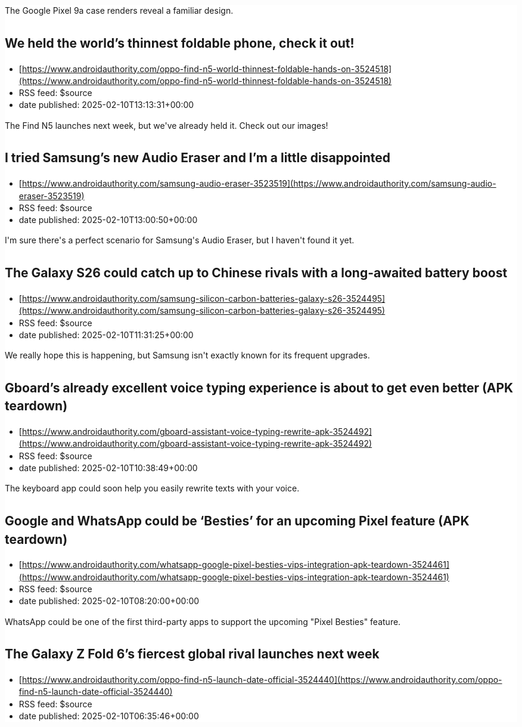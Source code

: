The Google Pixel 9a case renders reveal a familiar design.

## We held the world’s thinnest foldable phone, check it out!
 - [https://www.androidauthority.com/oppo-find-n5-world-thinnest-foldable-hands-on-3524518](https://www.androidauthority.com/oppo-find-n5-world-thinnest-foldable-hands-on-3524518)
 - RSS feed: $source
 - date published: 2025-02-10T13:13:31+00:00

The Find N5 launches next week, but we've already held it. Check out our images!

## I tried Samsung’s new Audio Eraser and I’m a little disappointed
 - [https://www.androidauthority.com/samsung-audio-eraser-3523519](https://www.androidauthority.com/samsung-audio-eraser-3523519)
 - RSS feed: $source
 - date published: 2025-02-10T13:00:50+00:00

I'm sure there's a perfect scenario for Samsung's Audio Eraser, but I haven't found it yet.

## The Galaxy S26 could catch up to Chinese rivals with a long-awaited battery boost
 - [https://www.androidauthority.com/samsung-silicon-carbon-batteries-galaxy-s26-3524495](https://www.androidauthority.com/samsung-silicon-carbon-batteries-galaxy-s26-3524495)
 - RSS feed: $source
 - date published: 2025-02-10T11:31:25+00:00

We really hope this is happening, but Samsung isn't exactly known for its frequent upgrades.

## Gboard’s already excellent voice typing experience is about to get even better (APK teardown)
 - [https://www.androidauthority.com/gboard-assistant-voice-typing-rewrite-apk-3524492](https://www.androidauthority.com/gboard-assistant-voice-typing-rewrite-apk-3524492)
 - RSS feed: $source
 - date published: 2025-02-10T10:38:49+00:00

The keyboard app could soon help you easily rewrite texts with your voice.

## Google and WhatsApp could be ‘Besties’ for an upcoming Pixel feature (APK teardown)
 - [https://www.androidauthority.com/whatsapp-google-pixel-besties-vips-integration-apk-teardown-3524461](https://www.androidauthority.com/whatsapp-google-pixel-besties-vips-integration-apk-teardown-3524461)
 - RSS feed: $source
 - date published: 2025-02-10T08:20:00+00:00

WhatsApp could be one of the first third-party apps to support the upcoming "Pixel Besties" feature.

## The Galaxy Z Fold 6’s fiercest global rival launches next week
 - [https://www.androidauthority.com/oppo-find-n5-launch-date-official-3524440](https://www.androidauthority.com/oppo-find-n5-launch-date-official-3524440)
 - RSS feed: $source
 - date published: 2025-02-10T06:35:46+00:00
